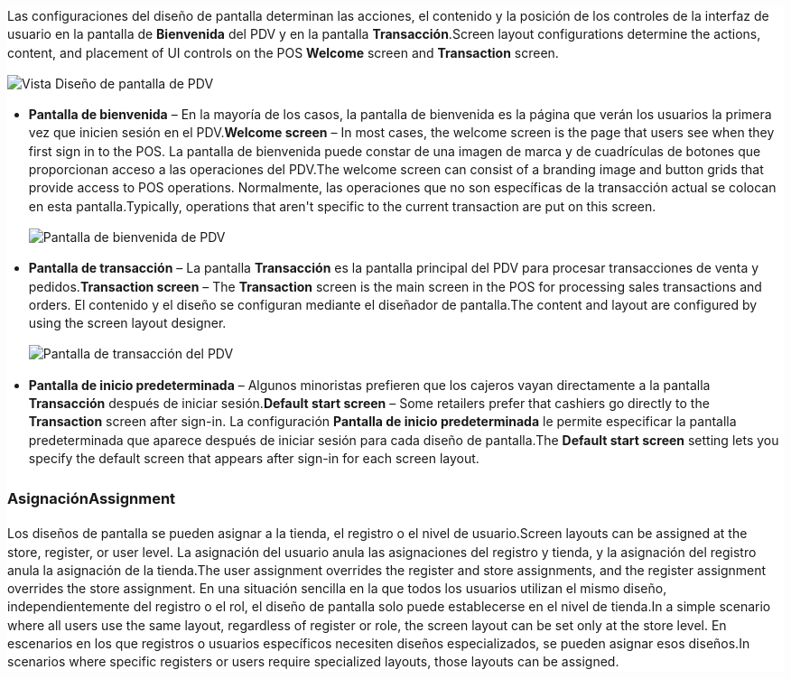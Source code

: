 <span data-ttu-id="677b0-141">Las configuraciones del diseño de pantalla determinan las acciones, el contenido y la posición de los controles de la interfaz de usuario en la pantalla de **Bienvenida** del PDV y en la pantalla **Transacción**.</span><span class="sxs-lookup"><span data-stu-id="677b0-141">Screen layout configurations determine the actions, content, and placement of UI controls on the POS **Welcome** screen and **Transaction** screen.</span></span>

![Vista Diseño de pantalla de PDV](../commerce/media/POS-Screen-Layout-View.png)

- <span data-ttu-id="677b0-143">**Pantalla de bienvenida** – En la mayoría de los casos, la pantalla de bienvenida es la página que verán los usuarios la primera vez que inicien sesión en el PDV.</span><span class="sxs-lookup"><span data-stu-id="677b0-143">**Welcome screen** – In most cases, the welcome screen is the page that users see when they first sign in to the POS.</span></span> <span data-ttu-id="677b0-144">La pantalla de bienvenida puede constar de una imagen de marca y de cuadrículas de botones que proporcionan acceso a las operaciones del PDV.</span><span class="sxs-lookup"><span data-stu-id="677b0-144">The welcome screen can consist of a branding image and button grids that provide access to POS operations.</span></span> <span data-ttu-id="677b0-145">Normalmente, las operaciones que no son específicas de la transacción actual se colocan en esta pantalla.</span><span class="sxs-lookup"><span data-stu-id="677b0-145">Typically, operations that aren't specific to the current transaction are put on this screen.</span></span>

    ![Pantalla de bienvenida de PDV](../commerce/media/POS-Welcome-Screen.png)

- <span data-ttu-id="677b0-147">**Pantalla de transacción** – La pantalla **Transacción** es la pantalla principal del PDV para procesar transacciones de venta y pedidos.</span><span class="sxs-lookup"><span data-stu-id="677b0-147">**Transaction screen** – The **Transaction** screen is the main screen in the POS for processing sales transactions and orders.</span></span> <span data-ttu-id="677b0-148">El contenido y el diseño se configuran mediante el diseñador de pantalla.</span><span class="sxs-lookup"><span data-stu-id="677b0-148">The content and layout are configured by using the screen layout designer.</span></span>

    ![Pantalla de transacción del PDV](../commerce/media/POS-Transaction-Screen.png)

- <span data-ttu-id="677b0-150">**Pantalla de inicio predeterminada** – Algunos minoristas prefieren que los cajeros vayan directamente a la pantalla **Transacción** después de iniciar sesión.</span><span class="sxs-lookup"><span data-stu-id="677b0-150">**Default start screen** – Some retailers prefer that cashiers go directly to the **Transaction** screen after sign-in.</span></span> <span data-ttu-id="677b0-151">La configuración **Pantalla de inicio predeterminada** le permite especificar la pantalla predeterminada que aparece después de iniciar sesión para cada diseño de pantalla.</span><span class="sxs-lookup"><span data-stu-id="677b0-151">The **Default start screen** setting lets you specify the default screen that appears after sign-in for each screen layout.</span></span>

### <a name="assignment"></a><span data-ttu-id="677b0-152">Asignación</span><span class="sxs-lookup"><span data-stu-id="677b0-152">Assignment</span></span>

<span data-ttu-id="677b0-153">Los diseños de pantalla se pueden asignar a la tienda, el registro o el nivel de usuario.</span><span class="sxs-lookup"><span data-stu-id="677b0-153">Screen layouts can be assigned at the store, register, or user level.</span></span> <span data-ttu-id="677b0-154">La asignación del usuario anula las asignaciones del registro y tienda, y la asignación del registro anula la asignación de la tienda.</span><span class="sxs-lookup"><span data-stu-id="677b0-154">The user assignment overrides the register and store assignments, and the register assignment overrides the store assignment.</span></span> <span data-ttu-id="677b0-155">En una situación sencilla en la que todos los usuarios utilizan el mismo diseño, independientemente del registro o el rol, el diseño de pantalla solo puede establecerse en el nivel de tienda.</span><span class="sxs-lookup"><span data-stu-id="677b0-155">In a simple scenario where all users use the same layout, regardless of register or role, the screen layout can be set only at the store level.</span></span> <span data-ttu-id="677b0-156">En escenarios en los que registros o usuarios específicos necesiten diseños especializados, se pueden asignar esos diseños.</span><span class="sxs-lookup"><span data-stu-id="677b0-156">In scenarios where specific registers or users require specialized layouts, those layouts can be assigned.</span></span>
